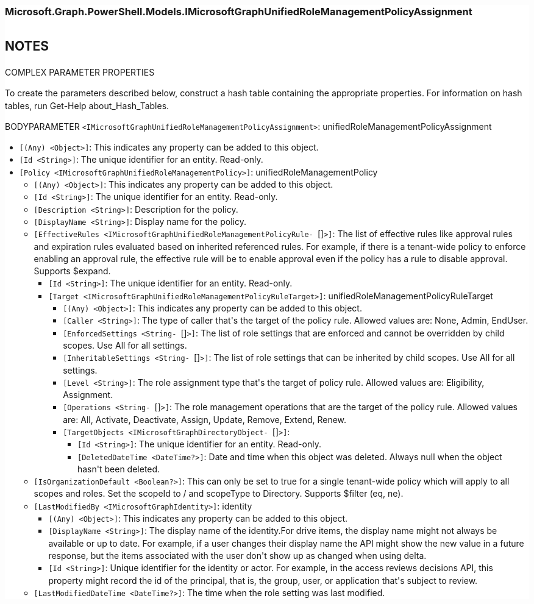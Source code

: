 ### Microsoft.Graph.PowerShell.Models.IMicrosoftGraphUnifiedRoleManagementPolicyAssignment
## NOTES
COMPLEX PARAMETER PROPERTIES

To create the parameters described below, construct a hash table containing the appropriate properties.
For information on hash tables, run Get-Help about_Hash_Tables.

BODYPARAMETER `<IMicrosoftGraphUnifiedRoleManagementPolicyAssignment>`: unifiedRoleManagementPolicyAssignment
  - `[(Any) <Object>]`: This indicates any property can be added to this object.
  - `[Id <String>]`: The unique identifier for an entity.
Read-only.
  - `[Policy <IMicrosoftGraphUnifiedRoleManagementPolicy>]`: unifiedRoleManagementPolicy
    - `[(Any) <Object>]`: This indicates any property can be added to this object.
    - `[Id <String>]`: The unique identifier for an entity.
Read-only.
    - `[Description <String>]`: Description for the policy.
    - `[DisplayName <String>]`: Display name for the policy.
    - `[EffectiveRules <IMicrosoftGraphUnifiedRoleManagementPolicyRule- `[]`>]`: The list of effective rules like approval rules and expiration rules evaluated based on inherited referenced rules.
For example, if there is a tenant-wide policy to enforce enabling an approval rule, the effective rule will be to enable approval even if the policy has a rule to disable approval.
Supports $expand.
      - `[Id <String>]`: The unique identifier for an entity.
Read-only.
      - `[Target <IMicrosoftGraphUnifiedRoleManagementPolicyRuleTarget>]`: unifiedRoleManagementPolicyRuleTarget
        - `[(Any) <Object>]`: This indicates any property can be added to this object.
        - `[Caller <String>]`: The type of caller that's the target of the policy rule.
Allowed values are: None, Admin, EndUser.
        - `[EnforcedSettings <String- `[]`>]`: The list of role settings that are enforced and cannot be overridden by child scopes.
Use All for all settings.
        - `[InheritableSettings <String- `[]`>]`: The list of role settings that can be inherited by child scopes.
Use All for all settings.
        - `[Level <String>]`: The role assignment type that's the target of policy rule.
Allowed values are: Eligibility, Assignment.
        - `[Operations <String- `[]`>]`: The role management operations that are the target of the policy rule.
Allowed values are: All, Activate, Deactivate, Assign, Update, Remove, Extend, Renew.
        - `[TargetObjects <IMicrosoftGraphDirectoryObject- `[]`>]`: 
          - `[Id <String>]`: The unique identifier for an entity.
Read-only.
          - `[DeletedDateTime <DateTime?>]`: Date and time when this object was deleted.
Always null when the object hasn't been deleted.
    - `[IsOrganizationDefault <Boolean?>]`: This can only be set to true for a single tenant-wide policy which will apply to all scopes and roles.
Set the scopeId to / and scopeType to Directory.
Supports $filter (eq, ne).
    - `[LastModifiedBy <IMicrosoftGraphIdentity>]`: identity
      - `[(Any) <Object>]`: This indicates any property can be added to this object.
      - `[DisplayName <String>]`: The display name of the identity.For drive items, the display name might not always be available or up to date.
For example, if a user changes their display name the API might show the new value in a future response, but the items associated with the user don't show up as changed when using delta.
      - `[Id <String>]`: Unique identifier for the identity or actor.
For example, in the access reviews decisions API, this property might record the id of the principal, that is, the group, user, or application that's subject to review.
    - `[LastModifiedDateTime <DateTime?>]`: The time when the role setting was last modified.